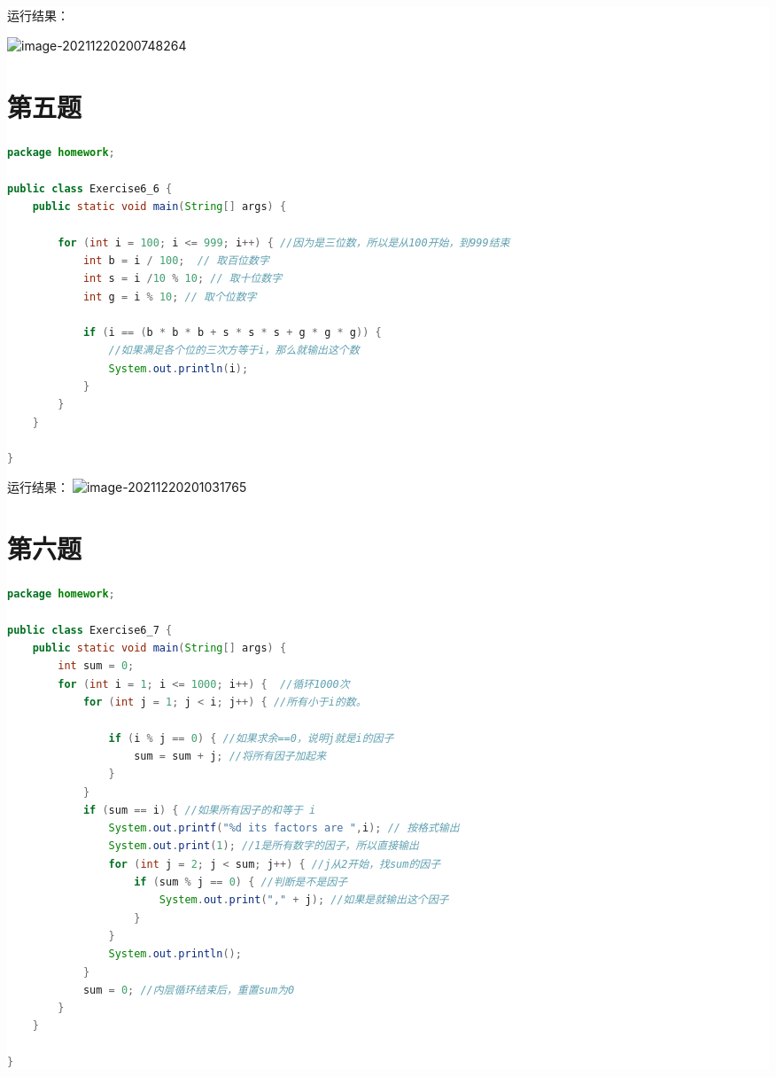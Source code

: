运行结果：

![image-20211220200748264](https://gitee.com/DongJinWei/picgo-imgs/raw/master/images/image-20211220200748264.png)

# 第五题

```java
package homework;

public class Exercise6_6 {
	public static void main(String[] args) {
		
		for (int i = 100; i <= 999; i++) { //因为是三位数，所以是从100开始，到999结束
			int b = i / 100;  // 取百位数字
			int s = i /10 % 10; // 取十位数字
			int g = i % 10; // 取个位数字
			
			if (i == (b * b * b + s * s * s + g * g * g)) { 
				//如果满足各个位的三次方等于i，那么就输出这个数
				System.out.println(i);
			}
		}
	}

}

```

运行结果：
![image-20211220201031765](https://gitee.com/DongJinWei/picgo-imgs/raw/master/images/image-20211220201031765.png)

# 第六题

```java
package homework;

public class Exercise6_7 {
	public static void main(String[] args) {
		int sum = 0;
		for (int i = 1; i <= 1000; i++) {  //循环1000次
			for (int j = 1; j < i; j++) { //所有小于i的数。
				
				if (i % j == 0) { //如果求余==0，说明j就是i的因子
					sum = sum + j; //将所有因子加起来
				}
			}
			if (sum == i) { //如果所有因子的和等于 i
				System.out.printf("%d its factors are ",i); // 按格式输出
				System.out.print(1); //1是所有数字的因子，所以直接输出
				for (int j = 2; j < sum; j++) { //j从2开始，找sum的因子
					if (sum % j == 0) { //判断是不是因子
						System.out.print("," + j); //如果是就输出这个因子
					}
				}
				System.out.println();
			}
			sum = 0; //内层循环结束后，重置sum为0
		}
	}

}

```
